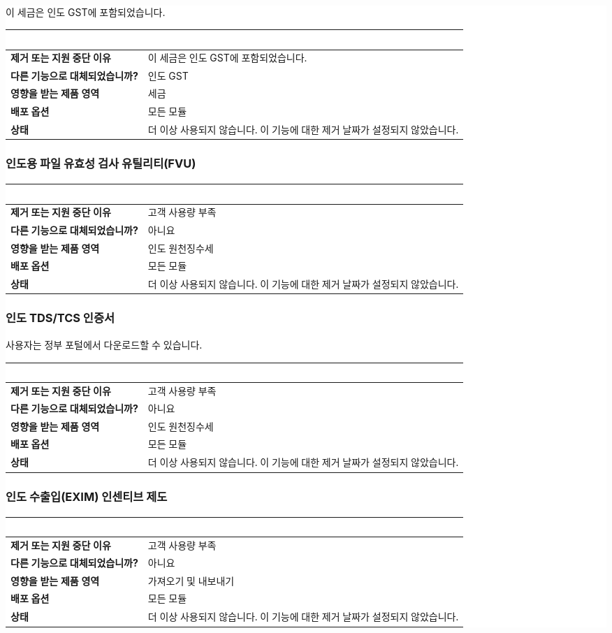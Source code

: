 이 세금은 인도 GST에 포함되었습니다.

|  &nbsp;                                           |      &nbsp;                                                                   |
|---------------------------------------------|-------------------------------------------------------------------------|
| **제거 또는 지원 중단 이유**       | 이 세금은 인도 GST에 포함되었습니다.                          |
| **다른 기능으로 대체되었습니까?**            | 인도 GST                                                              |
| **영향을 받는 제품 영역**                  | 세금                                                                     |
| **배포 옵션**                       | 모든 모듈                                                   |
| **상태**                                  | 더 이상 사용되지 않습니다. 이 기능에 대한 제거 날짜가 설정되지 않았습니다. |    

### <a name="file-validation-utility-fvu-for-india"></a>인도용 파일 유효성 검사 유틸리티(FVU)

|              &nbsp;                               |      &nbsp;                                                                   |
|---------------------------------------------|-------------------------------------------------------------------------|
| **제거 또는 지원 중단 이유**       | 고객 사용량 부족                                                  |
| **다른 기능으로 대체되었습니까?**            | 아니요                                                                      |
| **영향을 받는 제품 영역**                  | 인도 원천징수세                                                  |
| **배포 옵션**                       | 모든 모듈                                                                    |
| **상태**                                  | 더 이상 사용되지 않습니다. 이 기능에 대한 제거 날짜가 설정되지 않았습니다.   |        

### <a name="tdstcs-certificate-for-india"></a>인도 TDS/TCS 인증서

사용자는 정부 포털에서 다운로드할 수 있습니다.

|             &nbsp;                                |    &nbsp;                                                                     |
|---------------------------------------------|-------------------------------------------------------------------------|
| **제거 또는 지원 중단 이유**       | 고객 사용량 부족                                                  |
| **다른 기능으로 대체되었습니까?**            | 아니요                                                                      |
| **영향을 받는 제품 영역**                  | 인도 원천징수세                                                  |
| **배포 옵션**                       | 모든 모듈                                                                   |
| **상태**                                  | 더 이상 사용되지 않습니다. 이 기능에 대한 제거 날짜가 설정되지 않았습니다.     |    

### <a name="exportimport-exim-incentive-scheme-for-india"></a>인도 수출입(EXIM) 인센티브 제도


|              &nbsp;                               |        &nbsp;                                                                 |
|---------------------------------------------|-------------------------------------------------------------------------|
| **제거 또는 지원 중단 이유**       | 고객 사용량 부족                                                  |
| **다른 기능으로 대체되었습니까?**            | 아니요                                                                      |
| **영향을 받는 제품 영역**                  | 가져오기 및 내보내기                                                       |
| **배포 옵션**                       | 모든 모듈                                                                    |
| **상태**                                  | 더 이상 사용되지 않습니다. 이 기능에 대한 제거 날짜가 설정되지 않았습니다.  |    
